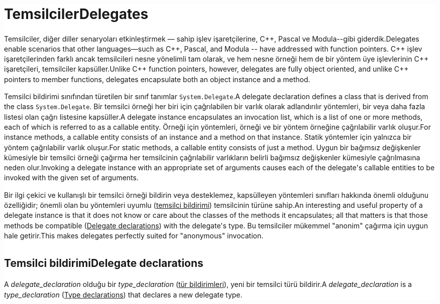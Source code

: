 # <a name="delegates"></a><span data-ttu-id="a8b9a-101">Temsilciler</span><span class="sxs-lookup"><span data-stu-id="a8b9a-101">Delegates</span></span>

<span data-ttu-id="a8b9a-102">Temsilciler, diğer diller senaryoları etkinleştirmek — sahip işlev işaretçilerine, C++, Pascal ve Modula--gibi giderdik.</span><span class="sxs-lookup"><span data-stu-id="a8b9a-102">Delegates enable scenarios that other languages—such as C++, Pascal, and Modula -- have addressed with function pointers.</span></span> <span data-ttu-id="a8b9a-103">C++ işlev işaretçilerinden farklı ancak temsilcileri nesne yönelimli tam olarak, ve hem nesne örneği hem de bir yöntem üye işlevlerinin C++ işaretçileri, temsilciler kapsüller.</span><span class="sxs-lookup"><span data-stu-id="a8b9a-103">Unlike C++ function pointers, however, delegates are fully object oriented, and unlike C++ pointers to member functions, delegates encapsulate both an object instance and a method.</span></span>

<span data-ttu-id="a8b9a-104">Temsilci bildirimi sınıfından türetilen bir sınıf tanımlar `System.Delegate`.</span><span class="sxs-lookup"><span data-stu-id="a8b9a-104">A delegate declaration defines a class that is derived from the class `System.Delegate`.</span></span> <span data-ttu-id="a8b9a-105">Bir temsilci örneği her biri için çağrılabilen bir varlık olarak adlandırılır yöntemleri, bir veya daha fazla listesi olan çağrı listesine kapsüller.</span><span class="sxs-lookup"><span data-stu-id="a8b9a-105">A delegate instance encapsulates an invocation list, which is a list of one or more methods, each of which is referred to as a callable entity.</span></span> <span data-ttu-id="a8b9a-106">Örneği için yöntemleri, örneği ve bir yöntem örneğine çağrılabilir varlık oluşur.</span><span class="sxs-lookup"><span data-stu-id="a8b9a-106">For instance methods, a callable entity consists of an instance and a method on that instance.</span></span> <span data-ttu-id="a8b9a-107">Statik yöntemler için yalnızca bir yöntem çağrılabilir varlık oluşur.</span><span class="sxs-lookup"><span data-stu-id="a8b9a-107">For static methods, a callable entity consists of just a method.</span></span> <span data-ttu-id="a8b9a-108">Uygun bir bağımsız değişkenler kümesiyle bir temsilci örneği çağırma her temsilcinin çağrılabilir varlıkların belirli bağımsız değişkenler kümesiyle çağrılmasına neden olur.</span><span class="sxs-lookup"><span data-stu-id="a8b9a-108">Invoking a delegate instance with an appropriate set of arguments causes each of the delegate's callable entities to be invoked with the given set of arguments.</span></span>

<span data-ttu-id="a8b9a-109">Bir ilgi çekici ve kullanışlı bir temsilci örneği bildirin veya desteklemez, kapsülleyen yöntemleri sınıfları hakkında önemli olduğunu özelliğidir; önemli olan bu yöntemleri uyumlu ([temsilci bildirimi](delegates.md#delegate-declarations)) temsilcinin türüne sahip.</span><span class="sxs-lookup"><span data-stu-id="a8b9a-109">An interesting and useful property of a delegate instance is that it does not know or care about the classes of the methods it encapsulates; all that matters is that those methods be compatible ([Delegate declarations](delegates.md#delegate-declarations)) with the delegate's type.</span></span> <span data-ttu-id="a8b9a-110">Bu temsilciler mükemmel "anonim" çağırma için uygun hale getirir.</span><span class="sxs-lookup"><span data-stu-id="a8b9a-110">This makes delegates perfectly suited for "anonymous" invocation.</span></span>

## <a name="delegate-declarations"></a><span data-ttu-id="a8b9a-111">Temsilci bildirimi</span><span class="sxs-lookup"><span data-stu-id="a8b9a-111">Delegate declarations</span></span>

<span data-ttu-id="a8b9a-112">A *delegate_declaration* olduğu bir *type_declaration* ([tür bildirimleri](namespaces.md#type-declarations)), yeni bir temsilci türü bildirir.</span><span class="sxs-lookup"><span data-stu-id="a8b9a-112">A *delegate_declaration* is a *type_declaration* ([Type declarations](namespaces.md#type-declarations)) that declares a new delegate type.</span></span>
